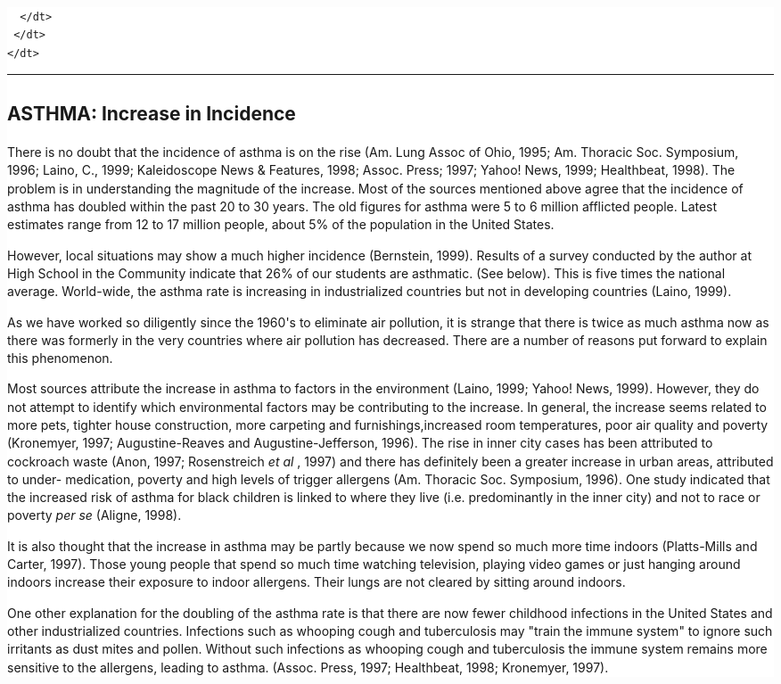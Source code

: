       </dt>
     </dt>
    </dt>
   </dt>
  </dl>
 </blockquote>
<hr/>
 <h2>
  ASTHMA: Increase in Incidence
 </h2>
 <p>
  There is no doubt that the incidence of asthma is on the rise (Am. Lung Assoc of Ohio, 1995; Am. Thoracic Soc. Symposium, 1996; Laino, C., 1999; Kaleidoscope News &amp; Features, 1998; Assoc. Press; 1997; Yahoo! News, 1999; Healthbeat, 1998). The problem is in understanding the magnitude of the increase. Most of the sources mentioned above agree that the incidence of asthma has doubled within the past 20 to 30 years. The old figures for asthma were 5 to 6 million afflicted people. Latest estimates range from 12 to 17 million people, about 5% of the population in the United States.
 </p>
<p>
  However, local situations may show a much higher incidence (Bernstein, 1999). Results of a survey conducted by the author at High School in the Community indicate that 26% of our students are asthmatic. (See below). This is five times the national average. World-wide, the asthma rate is increasing in industrialized countries but not in developing countries (Laino, 1999).
 </p>
<p>
  As we have worked so diligently since the 1960's to eliminate air pollution, it is strange that there is twice as much asthma now as there was formerly in the very countries where air pollution has decreased. There are a number of reasons put forward to explain this phenomenon.
 </p>
<p>
  Most sources attribute the increase in asthma to factors in the environment (Laino, 1999; Yahoo! News, 1999). However, they do not attempt to identify which environmental factors may be contributing to the increase. In general, the increase seems related to more pets, tighter house construction, more carpeting and furnishings,increased room temperatures, poor air quality and poverty (Kronemyer, 1997; Augustine-Reaves and Augustine-Jefferson, 1996). The rise in inner city cases has been attributed to cockroach waste (Anon, 1997; Rosenstreich
  <i>
   et al
  </i>
  , 1997) and there has definitely been a greater increase in urban areas, attributed to under- medication, poverty and high levels of trigger allergens (Am. Thoracic Soc. Symposium, 1996). One study indicated that the increased risk of asthma for black children is linked to where they live (i.e. predominantly in the inner city) and not to race or poverty
  <i>
   per se
  </i>
  (Aligne, 1998).
 </p>
<p>
  It is also thought that the increase in asthma may be partly because we now spend so much more time indoors (Platts-Mills and Carter, 1997). Those young people that spend so much time watching television, playing video games or just hanging around indoors increase their exposure to indoor allergens. Their lungs are not cleared by sitting around indoors.
 </p>
<p>
  One other explanation for the doubling of the asthma rate is that there are now fewer childhood infections in the United States and other industrialized countries. Infections such as whooping cough and tuberculosis may "train the immune system" to ignore such irritants as dust mites and pollen. Without such infections as whooping cough and tuberculosis the immune system remains more sensitive to the allergens, leading to asthma. (Assoc. Press, 1997; Healthbeat, 1998; Kronemyer, 1997).
 </p>
